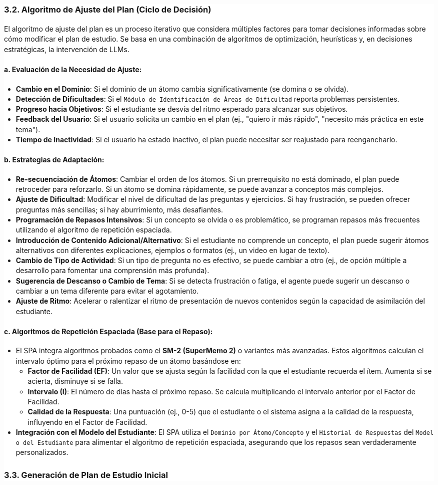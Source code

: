 ### 3.2. Algoritmo de Ajuste del Plan (Ciclo de Decisión)

El algoritmo de ajuste del plan es un proceso iterativo que considera múltiples factores para tomar decisiones informadas sobre cómo modificar el plan de estudio. Se basa en una combinación de algoritmos de optimización, heurísticas y, en decisiones estratégicas, la intervención de LLMs.

#### a. Evaluación de la Necesidad de Ajuste:
*   **Cambio en el Dominio**: Si el dominio de un átomo cambia significativamente (se domina o se olvida).
*   **Detección de Dificultades**: Si el `Módulo de Identificación de Áreas de Dificultad` reporta problemas persistentes.
*   **Progreso hacia Objetivos**: Si el estudiante se desvía del ritmo esperado para alcanzar sus objetivos.
*   **Feedback del Usuario**: Si el usuario solicita un cambio en el plan (ej., "quiero ir más rápido", "necesito más práctica en este tema").
*   **Tiempo de Inactividad**: Si el usuario ha estado inactivo, el plan puede necesitar ser reajustado para reengancharlo.

#### b. Estrategias de Adaptación:
*   **Re-secuenciación de Átomos**: Cambiar el orden de los átomos. Si un prerrequisito no está dominado, el plan puede retroceder para reforzarlo. Si un átomo se domina rápidamente, se puede avanzar a conceptos más complejos.
*   **Ajuste de Dificultad**: Modificar el nivel de dificultad de las preguntas y ejercicios. Si hay frustración, se pueden ofrecer preguntas más sencillas; si hay aburrimiento, más desafiantes.
*   **Programación de Repasos Intensivos**: Si un concepto se olvida o es problemático, se programan repasos más frecuentes utilizando el algoritmo de repetición espaciada.
*   **Introducción de Contenido Adicional/Alternativo**: Si el estudiante no comprende un concepto, el plan puede sugerir átomos alternativos con diferentes explicaciones, ejemplos o formatos (ej., un video en lugar de texto).
*   **Cambio de Tipo de Actividad**: Si un tipo de pregunta no es efectivo, se puede cambiar a otro (ej., de opción múltiple a desarrollo para fomentar una comprensión más profunda).
*   **Sugerencia de Descanso o Cambio de Tema**: Si se detecta frustración o fatiga, el agente puede sugerir un descanso o cambiar a un tema diferente para evitar el agotamiento.
*   **Ajuste de Ritmo**: Acelerar o ralentizar el ritmo de presentación de nuevos contenidos según la capacidad de asimilación del estudiante.

#### c. Algoritmos de Repetición Espaciada (Base para el Repaso):
*   El SPA integra algoritmos probados como el **SM-2 (SuperMemo 2)** o variantes más avanzadas. Estos algoritmos calculan el intervalo óptimo para el próximo repaso de un átomo basándose en:
    *   **Factor de Facilidad (EF)**: Un valor que se ajusta según la facilidad con la que el estudiante recuerda el ítem. Aumenta si se acierta, disminuye si se falla.
    *   **Intervalo (I)**: El número de días hasta el próximo repaso. Se calcula multiplicando el intervalo anterior por el Factor de Facilidad.
    *   **Calidad de la Respuesta**: Una puntuación (ej., 0-5) que el estudiante o el sistema asigna a la calidad de la respuesta, influyendo en el Factor de Facilidad.
*   **Integración con el Modelo del Estudiante**: El SPA utiliza el `Dominio por Átomo/Concepto` y el `Historial de Respuestas` del `Modelo del Estudiante` para alimentar el algoritmo de repetición espaciada, asegurando que los repasos sean verdaderamente personalizados.

### 3.3. Generación de Plan de Estudio Inicial
